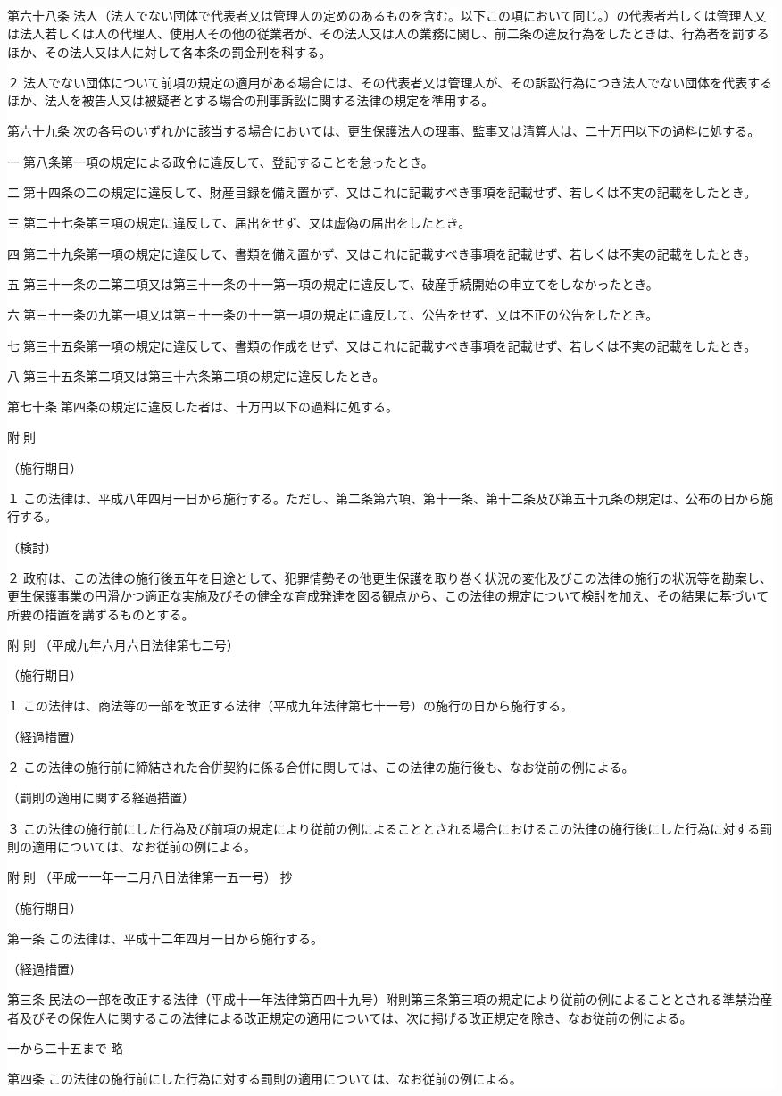第六十八条 法人（法人でない団体で代表者又は管理人の定めのあるものを含む。以下この項において同じ。）の代表者若しくは管理人又は法人若しくは人の代理人、使用人その他の従業者が、その法人又は人の業務に関し、前二条の違反行為をしたときは、行為者を罰するほか、その法人又は人に対して各本条の罰金刑を科する。

２ 法人でない団体について前項の規定の適用がある場合には、その代表者又は管理人が、その訴訟行為につき法人でない団体を代表するほか、法人を被告人又は被疑者とする場合の刑事訴訟に関する法律の規定を準用する。

第六十九条 次の各号のいずれかに該当する場合においては、更生保護法人の理事、監事又は清算人は、二十万円以下の過料に処する。

一 第八条第一項の規定による政令に違反して、登記することを怠ったとき。

二 第十四条の二の規定に違反して、財産目録を備え置かず、又はこれに記載すべき事項を記載せず、若しくは不実の記載をしたとき。

三 第二十七条第三項の規定に違反して、届出をせず、又は虚偽の届出をしたとき。

四 第二十九条第一項の規定に違反して、書類を備え置かず、又はこれに記載すべき事項を記載せず、若しくは不実の記載をしたとき。

五 第三十一条の二第二項又は第三十一条の十一第一項の規定に違反して、破産手続開始の申立てをしなかったとき。

六 第三十一条の九第一項又は第三十一条の十一第一項の規定に違反して、公告をせず、又は不正の公告をしたとき。

七 第三十五条第一項の規定に違反して、書類の作成をせず、又はこれに記載すべき事項を記載せず、若しくは不実の記載をしたとき。

八 第三十五条第二項又は第三十六条第二項の規定に違反したとき。

第七十条 第四条の規定に違反した者は、十万円以下の過料に処する。

附 則

（施行期日）

１ この法律は、平成八年四月一日から施行する。ただし、第二条第六項、第十一条、第十二条及び第五十九条の規定は、公布の日から施行する。

（検討）

２ 政府は、この法律の施行後五年を目途として、犯罪情勢その他更生保護を取り巻く状況の変化及びこの法律の施行の状況等を勘案し、更生保護事業の円滑かつ適正な実施及びその健全な育成発達を図る観点から、この法律の規定について検討を加え、その結果に基づいて所要の措置を講ずるものとする。

附 則 （平成九年六月六日法律第七二号）

（施行期日）

１ この法律は、商法等の一部を改正する法律（平成九年法律第七十一号）の施行の日から施行する。

（経過措置）

２ この法律の施行前に締結された合併契約に係る合併に関しては、この法律の施行後も、なお従前の例による。

（罰則の適用に関する経過措置）

３ この法律の施行前にした行為及び前項の規定により従前の例によることとされる場合におけるこの法律の施行後にした行為に対する罰則の適用については、なお従前の例による。

附 則 （平成一一年一二月八日法律第一五一号） 抄

（施行期日）

第一条 この法律は、平成十二年四月一日から施行する。

（経過措置）

第三条 民法の一部を改正する法律（平成十一年法律第百四十九号）附則第三条第三項の規定により従前の例によることとされる準禁治産者及びその保佐人に関するこの法律による改正規定の適用については、次に掲げる改正規定を除き、なお従前の例による。

一から二十五まで 略

第四条 この法律の施行前にした行為に対する罰則の適用については、なお従前の例による。
